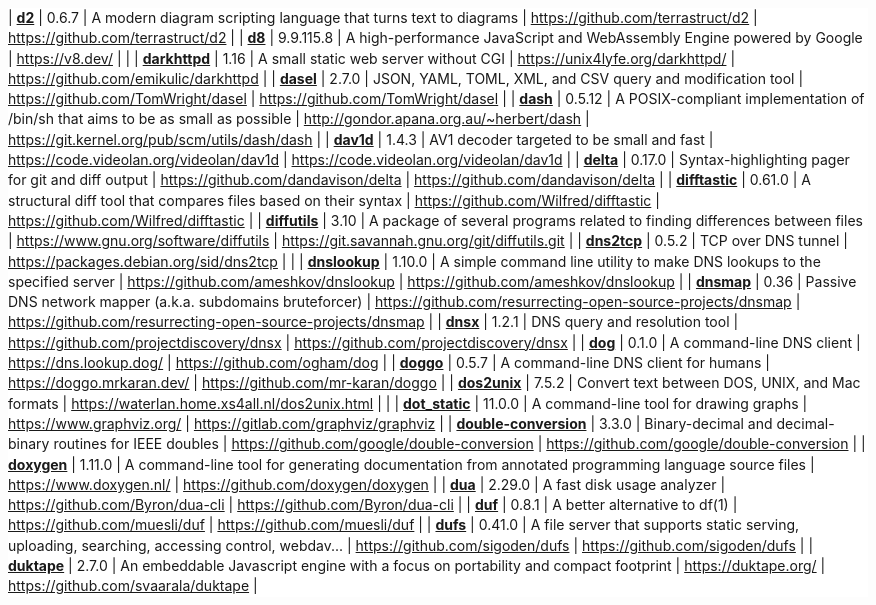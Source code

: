 | [**d2**](https://github.com/leleliu008/ndk-pkg-formula-repository-official-core/blob/master/formula/d2.yml) | 0.6.7 | A modern diagram scripting language that turns text to diagrams | https://github.com/terrastruct/d2 | https://github.com/terrastruct/d2 |
| [**d8**](https://github.com/leleliu008/ndk-pkg-formula-repository-official-core/blob/master/formula/d8.yml) | 9.9.115.8 | A high-performance JavaScript and WebAssembly Engine powered by Google | https://v8.dev/ |  |
| [**darkhttpd**](https://github.com/leleliu008/ndk-pkg-formula-repository-official-core/blob/master/formula/darkhttpd.yml) | 1.16 | A small static web server without CGI | https://unix4lyfe.org/darkhttpd/ | https://github.com/emikulic/darkhttpd |
| [**dasel**](https://github.com/leleliu008/ndk-pkg-formula-repository-official-core/blob/master/formula/dasel.yml) | 2.7.0 | JSON, YAML, TOML, XML, and CSV query and modification tool | https://github.com/TomWright/dasel | https://github.com/TomWright/dasel |
| [**dash**](https://github.com/leleliu008/ndk-pkg-formula-repository-official-core/blob/master/formula/dash.yml) | 0.5.12 | A POSIX-compliant implementation of /bin/sh that aims to be as small as possible | http://gondor.apana.org.au/~herbert/dash | https://git.kernel.org/pub/scm/utils/dash/dash |
| [**dav1d**](https://github.com/leleliu008/ndk-pkg-formula-repository-official-core/blob/master/formula/dav1d.yml) | 1.4.3 | AV1 decoder targeted to be small and fast | https://code.videolan.org/videolan/dav1d | https://code.videolan.org/videolan/dav1d |
| [**delta**](https://github.com/leleliu008/ndk-pkg-formula-repository-official-core/blob/master/formula/delta.yml) | 0.17.0 | Syntax-highlighting pager for git and diff output | https://github.com/dandavison/delta | https://github.com/dandavison/delta |
| [**difftastic**](https://github.com/leleliu008/ndk-pkg-formula-repository-official-core/blob/master/formula/difftastic.yml) | 0.61.0 | A structural diff tool that compares files based on their syntax | https://github.com/Wilfred/difftastic | https://github.com/Wilfred/difftastic |
| [**diffutils**](https://github.com/leleliu008/ndk-pkg-formula-repository-official-core/blob/master/formula/diffutils.yml) | 3.10 | A package of several programs related to finding differences between files | https://www.gnu.org/software/diffutils | https://git.savannah.gnu.org/git/diffutils.git |
| [**dns2tcp**](https://github.com/leleliu008/ndk-pkg-formula-repository-official-core/blob/master/formula/dns2tcp.yml) | 0.5.2 | TCP over DNS tunnel | https://packages.debian.org/sid/dns2tcp |  |
| [**dnslookup**](https://github.com/leleliu008/ndk-pkg-formula-repository-official-core/blob/master/formula/dnslookup.yml) | 1.10.0 | A simple command line utility to make DNS lookups to the specified server | https://github.com/ameshkov/dnslookup | https://github.com/ameshkov/dnslookup |
| [**dnsmap**](https://github.com/leleliu008/ndk-pkg-formula-repository-official-core/blob/master/formula/dnsmap.yml) | 0.36 | Passive DNS network mapper (a.k.a. subdomains bruteforcer) | https://github.com/resurrecting-open-source-projects/dnsmap | https://github.com/resurrecting-open-source-projects/dnsmap |
| [**dnsx**](https://github.com/leleliu008/ndk-pkg-formula-repository-official-core/blob/master/formula/dnsx.yml) | 1.2.1 | DNS query and resolution tool | https://github.com/projectdiscovery/dnsx | https://github.com/projectdiscovery/dnsx |
| [**dog**](https://github.com/leleliu008/ndk-pkg-formula-repository-official-core/blob/master/formula/dog.yml) | 0.1.0 | A command-line DNS client | https://dns.lookup.dog/ | https://github.com/ogham/dog |
| [**doggo**](https://github.com/leleliu008/ndk-pkg-formula-repository-official-core/blob/master/formula/doggo.yml) | 0.5.7 | A command-line DNS client for humans | https://doggo.mrkaran.dev/ | https://github.com/mr-karan/doggo |
| [**dos2unix**](https://github.com/leleliu008/ndk-pkg-formula-repository-official-core/blob/master/formula/dos2unix.yml) | 7.5.2 | Convert text between DOS, UNIX, and Mac formats | https://waterlan.home.xs4all.nl/dos2unix.html |  |
| [**dot_static**](https://github.com/leleliu008/ndk-pkg-formula-repository-official-core/blob/master/formula/dot_static.yml) | 11.0.0 | A command-line tool for drawing graphs | https://www.graphviz.org/ | https://gitlab.com/graphviz/graphviz |
| [**double-conversion**](https://github.com/leleliu008/ndk-pkg-formula-repository-official-core/blob/master/formula/double-conversion.yml) | 3.3.0 | Binary-decimal and decimal-binary routines for IEEE doubles | https://github.com/google/double-conversion | https://github.com/google/double-conversion |
| [**doxygen**](https://github.com/leleliu008/ndk-pkg-formula-repository-official-core/blob/master/formula/doxygen.yml) | 1.11.0 | A command-line tool for generating documentation from annotated programming language source files | https://www.doxygen.nl/ | https://github.com/doxygen/doxygen |
| [**dua**](https://github.com/leleliu008/ndk-pkg-formula-repository-official-core/blob/master/formula/dua.yml) | 2.29.0 | A fast disk usage analyzer | https://github.com/Byron/dua-cli | https://github.com/Byron/dua-cli |
| [**duf**](https://github.com/leleliu008/ndk-pkg-formula-repository-official-core/blob/master/formula/duf.yml) | 0.8.1 | A better alternative to df(1) | https://github.com/muesli/duf | https://github.com/muesli/duf |
| [**dufs**](https://github.com/leleliu008/ndk-pkg-formula-repository-official-core/blob/master/formula/dufs.yml) | 0.41.0 | A file server that supports static serving, uploading, searching, accessing control, webdav... | https://github.com/sigoden/dufs | https://github.com/sigoden/dufs |
| [**duktape**](https://github.com/leleliu008/ndk-pkg-formula-repository-official-core/blob/master/formula/duktape.yml) | 2.7.0 | An embeddable Javascript engine with a focus on portability and compact footprint | https://duktape.org/ | https://github.com/svaarala/duktape |